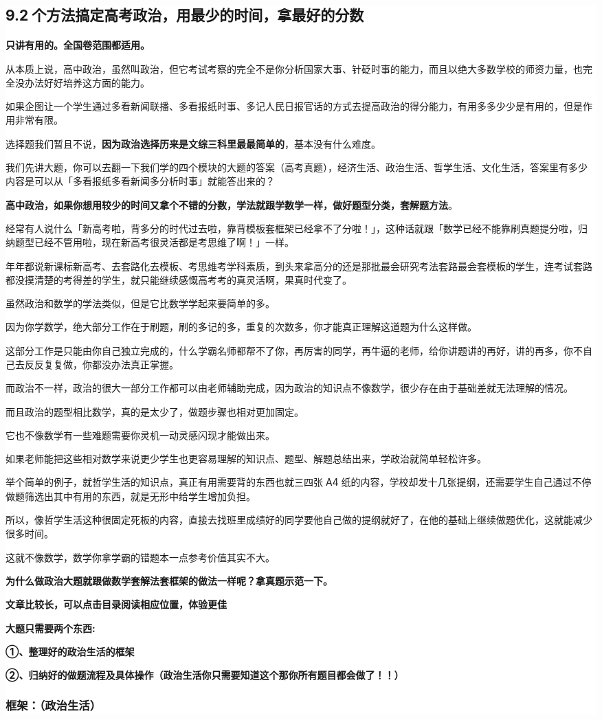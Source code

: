 ## 9.2 个方法搞定高考政治，用最少的时间，拿最好的分数
**只讲有用的。全国卷范围都适用。**


从本质上说，高中政治，虽然叫政治，但它考试考察的完全不是你分析国家大事、针砭时事的能力，而且以绝大多数学校的师资力量，也完全没办法好好培养这方面的能力。


如果企图让一个学生通过多看新闻联播、多看报纸时事、多记人民日报官话的方式去提高政治的得分能力，有用多多少少是有用的，但是作用非常有限。


选择题我们暂且不说，**因为政治选择历来是文综三科里最最简单的**，基本没有什么难度。


我们先讲大题，你可以去翻一下我们学的四个模块的大题的答案（高考真题），经济生活、政治生活、哲学生活、文化生活，答案里有多少内容是可以从「多看报纸多看新闻多分析时事」就能答出来的？


**高中政治，如果你想用较少的时间又拿个不错的分数，学法就跟学数学一样，做好题型分类，套解题方法**。


经常有人说什么「新高考啦，背多分的时代过去啦，靠背模板套框架已经拿不了分啦！」，这种话就跟「数学已经不能靠刷真题提分啦，归纳题型已经不管用啦，现在新高考很灵活都是考思维了啊！」一样。


年年都说新课标新高考、去套路化去模板、考思维考学科素质，到头来拿高分的还是那批最会研究考法套路最会套模板的学生，连考试套路都没摸清楚的考得差的学生，就只能继续感慨高考考的真灵活啊，果真时代变了。


虽然政治和数学的学法类似，但是它比数学学起来要简单的多。


因为你学数学，绝大部分工作在于刷题，刷的多记的多，重复的次数多，你才能真正理解这道题为什么这样做。


这部分工作是只能由你自己独立完成的，什么学霸名师都帮不了你，再厉害的同学，再牛逼的老师，给你讲题讲的再好，讲的再多，你不自己去反反复复做，你都没办法真正掌握。


而政治不一样，政治的很大一部分工作都可以由老师辅助完成，因为政治的知识点不像数学，很少存在由于基础差就无法理解的情况。


而且政治的题型相比数学，真的是太少了，做题步骤也相对更加固定。


它也不像数学有一些难题需要你灵机一动灵感闪现才能做出来。


如果老师能把这些相对数学来说更少学生也更容易理解的知识点、题型、解题总结出来，学政治就简单轻松许多。


举个简单的例子，就哲学生活的知识点，真正有用需要背的东西也就三四张 A4 纸的内容，学校却发十几张提纲，还需要学生自己通过不停做题筛选出其中有用的东西，就是无形中给学生增加负担。


所以，像哲学生活这种很固定死板的内容，直接去找班里成绩好的同学要他自己做的提纲就好了，在他的基础上继续做题优化，这就能减少很多时间。


这就不像数学，数学你拿学霸的错题本一点参考价值其实不大。


**为什么做政治大题就跟做数学套解法套框架的做法一样呢？拿真题示范一下。**


**文章比较长，可以点击目录阅读相应位置，体验更佳**


**大题只需要两个东西:**


**①、整理好的政治生活的框架**


**②、归纳好的做题流程及具体操作（政治生活你只需要知道这个那你所有题目都会做了！！）**


### **框架：（政治生活）**
